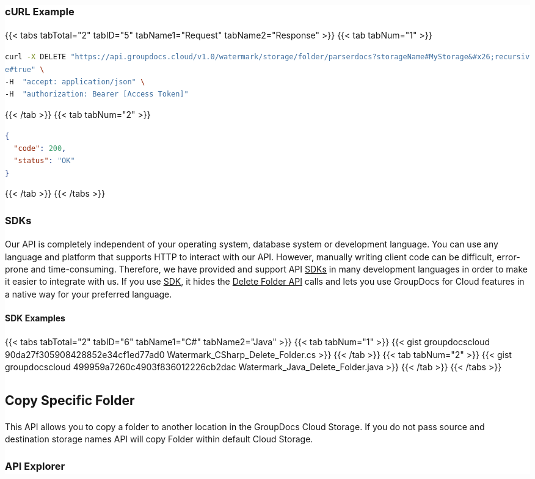 ### cURL Example ###

{{< tabs tabTotal="2" tabID="5" tabName1="Request" tabName2="Response" >}}
{{< tab tabNum="1" >}}

```bash
curl -X DELETE "https://api.groupdocs.cloud/v1.0/watermark/storage/folder/parserdocs?storageName#MyStorage&#x26;recursive#true" \
-H  "accept: application/json" \
-H  "authorization: Bearer [Access Token]"
```

{{< /tab >}}
{{< tab tabNum="2" >}}

```json
{  
  "code": 200,
  "status": "OK"
}
```

{{< /tab >}}
{{< /tabs >}}

### SDKs ###

Our API is completely independent of your operating system, database system or development language. You can use any language and platform that supports HTTP to interact with our API. However, manually writing client code can be difficult, error-prone and time-consuming. Therefore, we have provided and support API [SDKs](https://github.com/groupdocs-watermark-cloud) in many development languages in order to make it easier to integrate with us. If you use [SDK](https://github.com/groupdocs-watermark-cloud), it hides the [Delete Folder API](https://apireference.groupdocs.cloud/watermark/#/Folder/DeleteFolder) calls and lets you use GroupDocs for Cloud features in a native way for your preferred language.

#### SDK Examples ####

{{< tabs tabTotal="2" tabID="6" tabName1="C#" tabName2="Java" >}}
{{< tab tabNum="1" >}}
{{< gist groupdocscloud 90da27f305908428852e34cf1ed77ad0 Watermark_CSharp_Delete_Folder.cs >}}
{{< /tab >}}
{{< tab tabNum="2" >}}
{{< gist groupdocscloud 499959a7260c4903f836012226cb2dac Watermark_Java_Delete_Folder.java >}}
{{< /tab >}}
{{< /tabs >}}

## Copy Specific Folder ##

This API allows you to copy a folder to another location in the GroupDocs Cloud Storage. If you do not pass source and destination storage names API will copy Folder within default Cloud Storage.

### API Explorer ###
